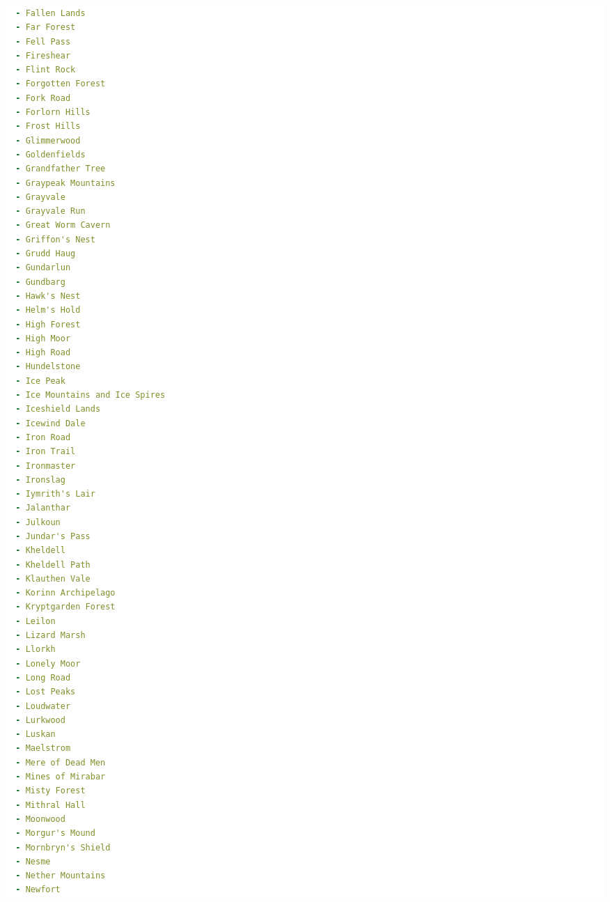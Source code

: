 ```yaml
  - Fallen Lands
  - Far Forest
  - Fell Pass
  - Fireshear
  - Flint Rock
  - Forgotten Forest
  - Fork Road
  - Forlorn Hills
  - Frost Hills
  - Glimmerwood
  - Goldenfields
  - Grandfather Tree
  - Graypeak Mountains
  - Grayvale
  - Grayvale Run
  - Great Worm Cavern
  - Griffon's Nest
  - Grudd Haug
  - Gundarlun
  - Gundbarg
  - Hawk's Nest
  - Helm's Hold
  - High Forest
  - High Moor
  - High Road
  - Hundelstone
  - Ice Peak
  - Ice Mountains and Ice Spires
  - Iceshield Lands
  - Icewind Dale
  - Iron Road
  - Iron Trail
  - Ironmaster
  - Ironslag
  - Iymrith's Lair
  - Jalanthar
  - Julkoun
  - Jundar's Pass
  - Kheldell
  - Kheldell Path
  - Klauthen Vale
  - Korinn Archipelago
  - Kryptgarden Forest
  - Leilon
  - Lizard Marsh
  - Llorkh
  - Lonely Moor
  - Long Road
  - Lost Peaks
  - Loudwater
  - Lurkwood
  - Luskan
  - Maelstrom
  - Mere of Dead Men
  - Mines of Mirabar
  - Misty Forest
  - Mithral Hall
  - Moonwood
  - Morgur's Mound
  - Mornbryn's Shield
  - Nesme
  - Nether Mountains
  - Newfort
```